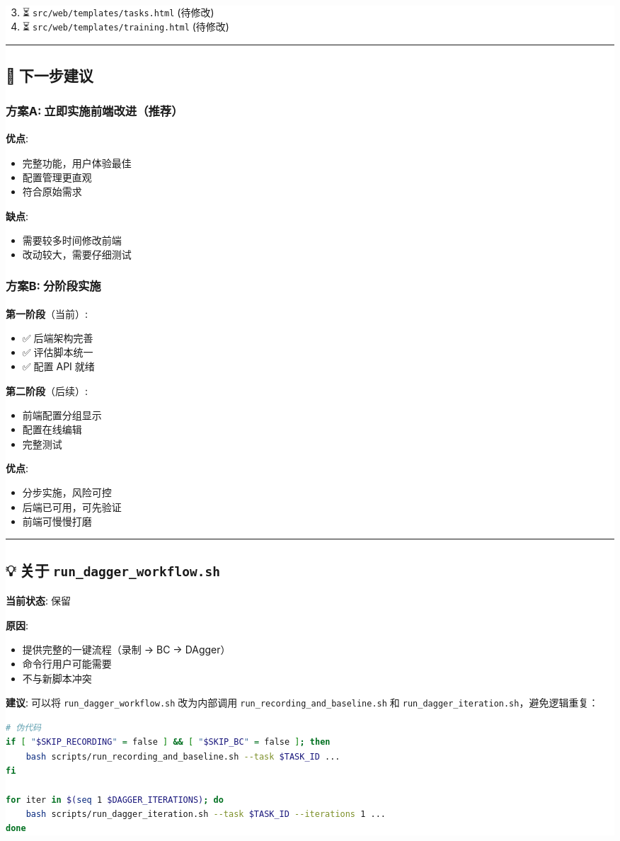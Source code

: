 3. ⏳ `src/web/templates/tasks.html` (待修改)
4. ⏳ `src/web/templates/training.html` (待修改)

---

## 🎯 下一步建议

### 方案A: 立即实施前端改进（推荐）

**优点**:
- 完整功能，用户体验最佳
- 配置管理更直观
- 符合原始需求

**缺点**:
- 需要较多时间修改前端
- 改动较大，需要仔细测试

### 方案B: 分阶段实施

**第一阶段**（当前）:
- ✅ 后端架构完善
- ✅ 评估脚本统一
- ✅ 配置 API 就绪

**第二阶段**（后续）:
- 前端配置分组显示
- 配置在线编辑
- 完整测试

**优点**:
- 分步实施，风险可控
- 后端已可用，可先验证
- 前端可慢慢打磨

---

## 💡 关于 `run_dagger_workflow.sh`

**当前状态**: 保留

**原因**:
- 提供完整的一键流程（录制 → BC → DAgger）
- 命令行用户可能需要
- 不与新脚本冲突

**建议**: 
可以将 `run_dagger_workflow.sh` 改为内部调用 `run_recording_and_baseline.sh` 和 `run_dagger_iteration.sh`，避免逻辑重复：

```bash
# 伪代码
if [ "$SKIP_RECORDING" = false ] && [ "$SKIP_BC" = false ]; then
    bash scripts/run_recording_and_baseline.sh --task $TASK_ID ...
fi

for iter in $(seq 1 $DAGGER_ITERATIONS); do
    bash scripts/run_dagger_iteration.sh --task $TASK_ID --iterations 1 ...
done
```
